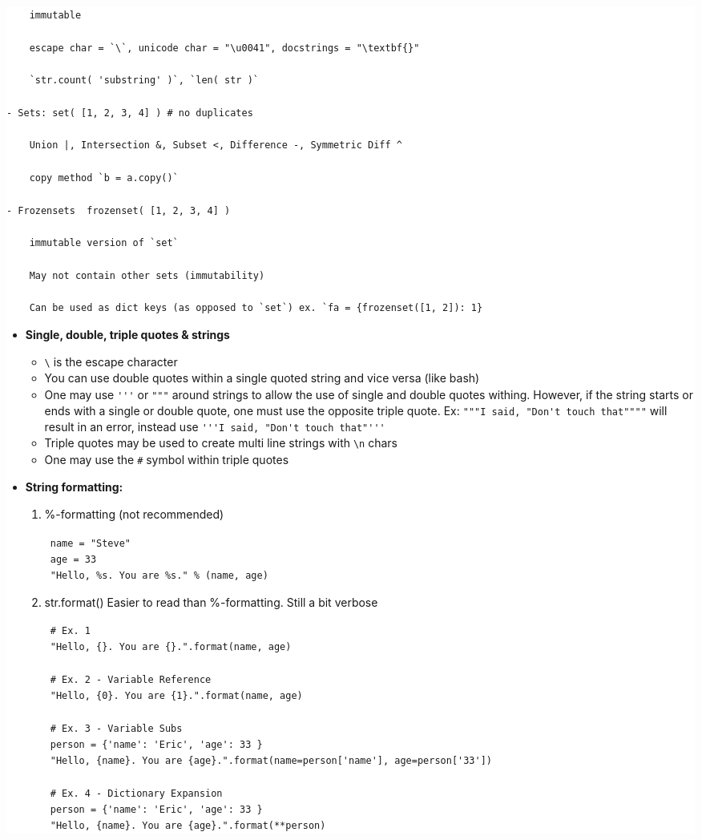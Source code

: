         immutable

        escape char = `\`, unicode char = "\u0041", docstrings = "\textbf{}"

        `str.count( 'substring' )`, `len( str )`

    - Sets: set( [1, 2, 3, 4] ) # no duplicates

        Union |, Intersection &, Subset <, Difference -, Symmetric Diff ^

        copy method `b = a.copy()`

    - Frozensets  frozenset( [1, 2, 3, 4] )

        immutable version of `set`

        May not contain other sets (immutability)

        Can be used as dict keys (as opposed to `set`) ex. `fa = {frozenset([1, 2]): 1}


* **Single, double, triple quotes & strings**

    - `\` is the escape character
    - You can use double quotes within a single quoted string and vice versa (like bash)
    - One may use `'''` or `"""` around strings to allow the use of single and double
      quotes withing. However, if the string starts or ends with a single or double
      quote, one must use the opposite triple quote. Ex:
        `"""I said, "Don't touch that""""` will result in an error, instead use
        `'''I said, "Don't touch that"'''`
    - Triple quotes may be used to create multi line strings with `\n` chars
    - One may use the `#` symbol within triple quotes


* **String formatting:**
    1. %-formatting (not recommended)

            name = "Steve"
            age = 33
            "Hello, %s. You are %s." % (name, age)

    2. str.format()
    Easier to read than %-formatting. Still a bit verbose

            # Ex. 1
            "Hello, {}. You are {}.".format(name, age)

            # Ex. 2 - Variable Reference
            "Hello, {0}. You are {1}.".format(name, age)

            # Ex. 3 - Variable Subs
            person = {'name': 'Eric', 'age': 33 }
            "Hello, {name}. You are {age}.".format(name=person['name'], age=person['33'])

            # Ex. 4 - Dictionary Expansion
            person = {'name': 'Eric', 'age': 33 }
            "Hello, {name}. You are {age}.".format(**person)
